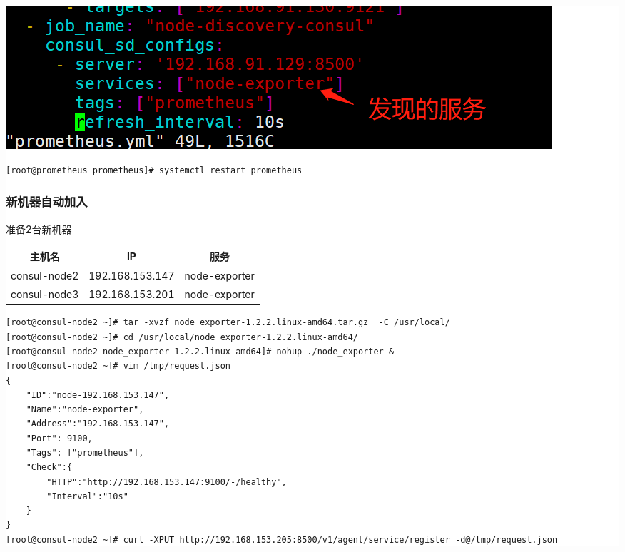 

![img](assets/Prometheus企业级监控/1656675725691-54160dfa-b845-47c6-89ba-5b2f5fa9023e.png)



```shell
[root@prometheus prometheus]# systemctl restart prometheus
```







### 新机器自动加入



准备2台新机器

| 主机名       | IP              | 服务          |
| ------------ | --------------- | ------------- |
| consul-node2 | 192.168.153.147 | node-exporter |
| consul-node3 | 192.168.153.201 | node-exporter |











```shell
[root@consul-node2 ~]# tar -xvzf node_exporter-1.2.2.linux-amd64.tar.gz  -C /usr/local/
[root@consul-node2 ~]# cd /usr/local/node_exporter-1.2.2.linux-amd64/      
[root@consul-node2 node_exporter-1.2.2.linux-amd64]# nohup ./node_exporter &
[root@consul-node2 ~]# vim /tmp/request.json
{
    "ID":"node-192.168.153.147",
    "Name":"node-exporter",
    "Address":"192.168.153.147",
    "Port": 9100,
    "Tags": ["prometheus"],
    "Check":{
        "HTTP":"http://192.168.153.147:9100/-/healthy",
        "Interval":"10s"
    }
}
[root@consul-node2 ~]# curl -XPUT http://192.168.153.205:8500/v1/agent/service/register -d@/tmp/request.json
```
